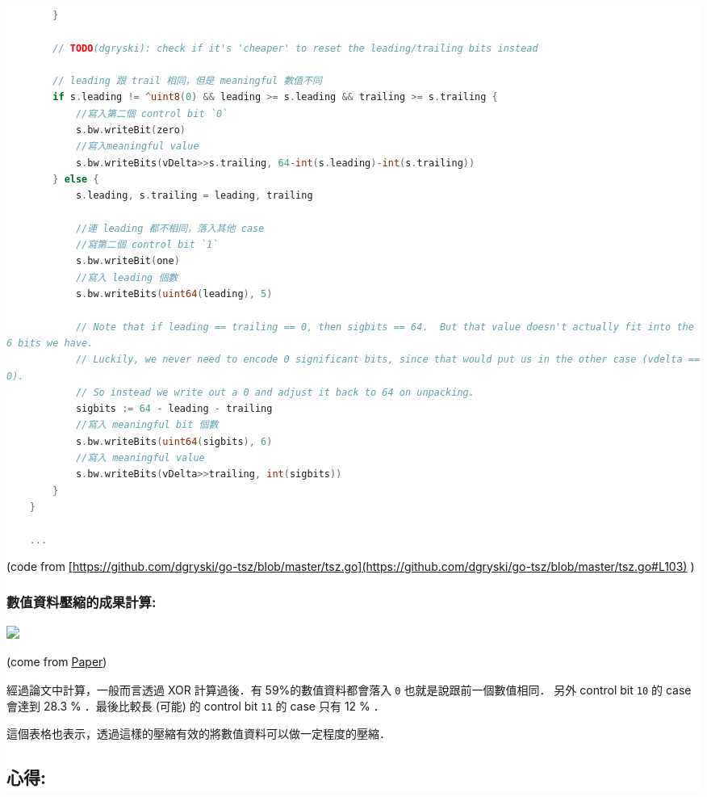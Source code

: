 ```go
		}

		// TODO(dgryski): check if it's 'cheaper' to reset the leading/trailing bits instead
		
		// leading 跟 trail 相同，但是 meaningful 數值不同
		if s.leading != ^uint8(0) && leading >= s.leading && trailing >= s.trailing {
			//寫入第二個 control bit `0`
			s.bw.writeBit(zero)
			//寫入meaningful value
			s.bw.writeBits(vDelta>>s.trailing, 64-int(s.leading)-int(s.trailing))
		} else {
			s.leading, s.trailing = leading, trailing

			//連 leading 都不相同，落入其他 case
			//寫第二個 control bit `1`
			s.bw.writeBit(one)
			//寫入 leading 個數
			s.bw.writeBits(uint64(leading), 5)

			// Note that if leading == trailing == 0, then sigbits == 64.  But that value doesn't actually fit into the 6 bits we have.
			// Luckily, we never need to encode 0 significant bits, since that would put us in the other case (vdelta == 0).
			// So instead we write out a 0 and adjust it back to 64 on unpacking.
			sigbits := 64 - leading - trailing
			//寫入 meaningful bit 個數
			s.bw.writeBits(uint64(sigbits), 6)
			//寫入 meaningful value
			s.bw.writeBits(vDelta>>trailing, int(sigbits))
		}
	}
	
	...
```

(code from [https://github.com/dgryski/go-tsz/blob/master/tsz.go](https://github.com/dgryski/go-tsz/blob/master/tsz.go#L103) )	


### 數值資料壓縮的成果計算:

![](../images/2016/gorilla-4.png)

(come from [Paper](http://www.vldb.org/pvldb/vol8/p1816-teller.pdf))


經過論文中計算，一般而言透過 XOR 計算過後．有 59%的數值資料都會落入 `0` 也就是說跟前一個數值相同． 另外 control bit `10` 的 case 會達到 28.3 % ．最後比較長 (可能) 的 control bit `11` 的 case 只有 12 % ．

這個表格也表示，透過這樣的壓縮有效的將數值資料可以做一定程度的壓縮．


## 心得:
